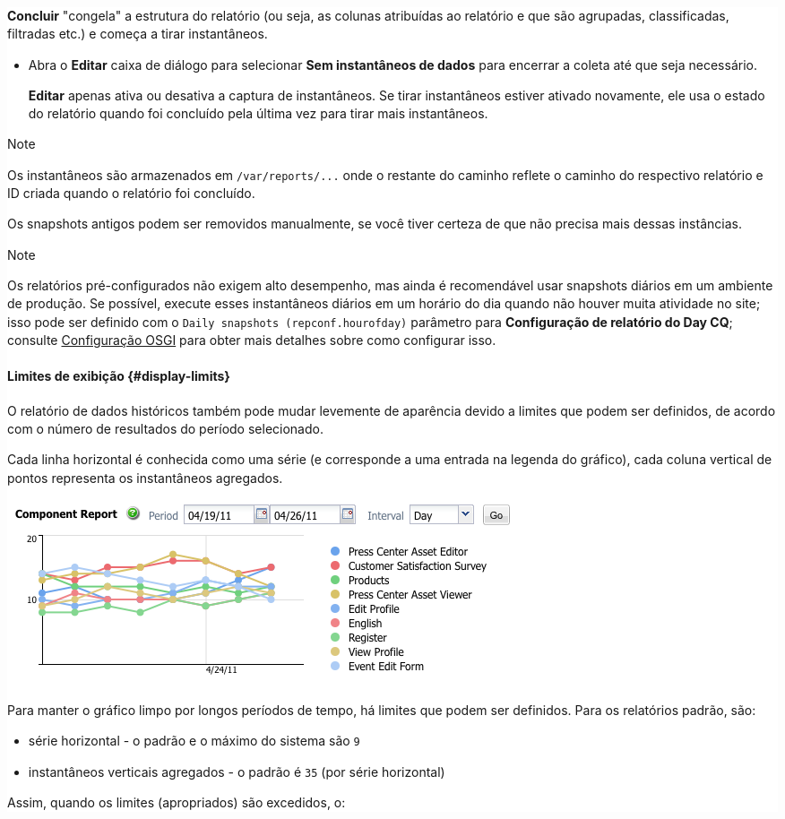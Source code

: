   **Concluir** &quot;congela&quot; a estrutura do relatório (ou seja, as colunas atribuídas ao relatório e que são agrupadas, classificadas, filtradas etc.) e começa a tirar instantâneos.

* Abra o **Editar** caixa de diálogo para selecionar **Sem instantâneos de dados** para encerrar a coleta até que seja necessário.

  **Editar** apenas ativa ou desativa a captura de instantâneos. Se tirar instantâneos estiver ativado novamente, ele usa o estado do relatório quando foi concluído pela última vez para tirar mais instantâneos.

>[!NOTE]
>
>Os instantâneos são armazenados em `/var/reports/...` onde o restante do caminho reflete o caminho do respectivo relatório e ID criada quando o relatório foi concluído.
>
>
>Os snapshots antigos podem ser removidos manualmente, se você tiver certeza de que não precisa mais dessas instâncias.

>[!NOTE]
>
>Os relatórios pré-configurados não exigem alto desempenho, mas ainda é recomendável usar snapshots diários em um ambiente de produção. Se possível, execute esses instantâneos diários em um horário do dia quando não houver muita atividade no site; isso pode ser definido com o `Daily snapshots (repconf.hourofday)` parâmetro para **Configuração de relatório do Day CQ**; consulte [Configuração OSGI](/help/sites-deploying/configuring-osgi.md) para obter mais detalhes sobre como configurar isso.

#### Limites de exibição {#display-limits}

O relatório de dados históricos também pode mudar levemente de aparência devido a limites que podem ser definidos, de acordo com o número de resultados do período selecionado.

Cada linha horizontal é conhecida como uma série (e corresponde a uma entrada na legenda do gráfico), cada coluna vertical de pontos representa os instantâneos agregados.

![chlimage_1-44](assets/chlimage_1-44.png)

Para manter o gráfico limpo por longos períodos de tempo, há limites que podem ser definidos. Para os relatórios padrão, são:

* série horizontal - o padrão e o máximo do sistema são `9`

* instantâneos verticais agregados - o padrão é `35` (por série horizontal)

Assim, quando os limites (apropriados) são excedidos, o:
